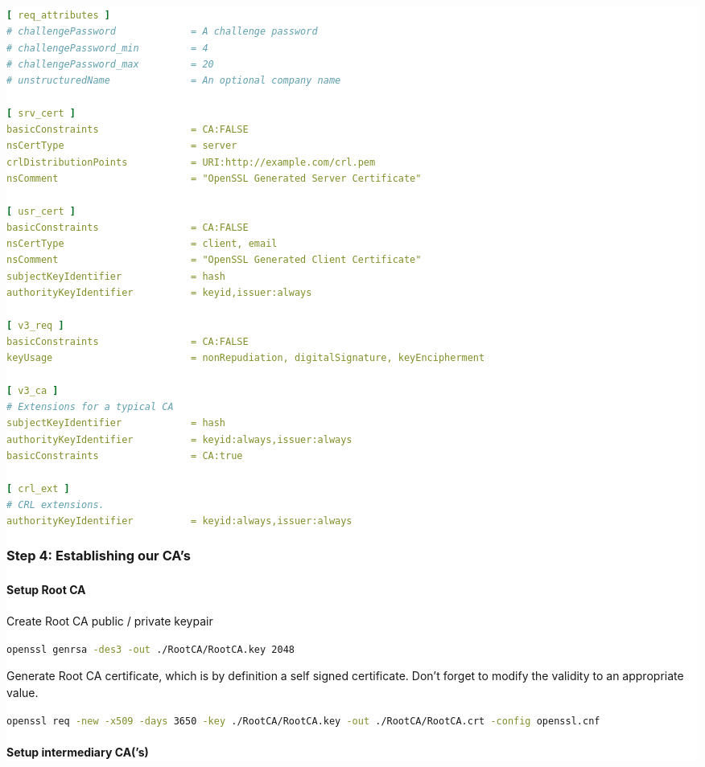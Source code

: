 ```yaml
[ req_attributes ]
# challengePassword             = A challenge password  
# challengePassword_min         = 4 
# challengePassword_max         = 20 
# unstructuredName              = An optional company name 

[ srv_cert ] 
basicConstraints                = CA:FALSE 
nsCertType                      = server 
crlDistributionPoints           = URI:http://example.com/crl.pem  
nsComment                       = "OpenSSL Generated Server Certificate"   

[ usr_cert ] 
basicConstraints                = CA:FALSE 
nsCertType                      = client, email 
nsComment                       = "OpenSSL Generated Client Certificate"
subjectKeyIdentifier            = hash
authorityKeyIdentifier          = keyid,issuer:always 

[ v3_req ] 
basicConstraints                = CA:FALSE 
keyUsage                        = nonRepudiation, digitalSignature, keyEncipherment   

[ v3_ca ] 
# Extensions for a typical CA 
subjectKeyIdentifier            = hash
authorityKeyIdentifier          = keyid:always,issuer:always
basicConstraints                = CA:true 

[ crl_ext ] 
# CRL extensions.  
authorityKeyIdentifier          = keyid:always,issuer:always 
```
### Step 4: Establishing our CA’s

#### Setup Root CA 
Create Root CA public / private keypair

```bash
openssl genrsa -des3 -out ./RootCA/RootCA.key 2048
```

Generate Root CA certificate, which is by definition a self signed certificate. Don’t forget to modify the validity to an appropriate value.

```bash
openssl req -new -x509 -days 3650 -key ./RootCA/RootCA.key -out ./RootCA/RootCA.crt -config openssl.cnf
```

#### Setup intermediary CA(’s) 
